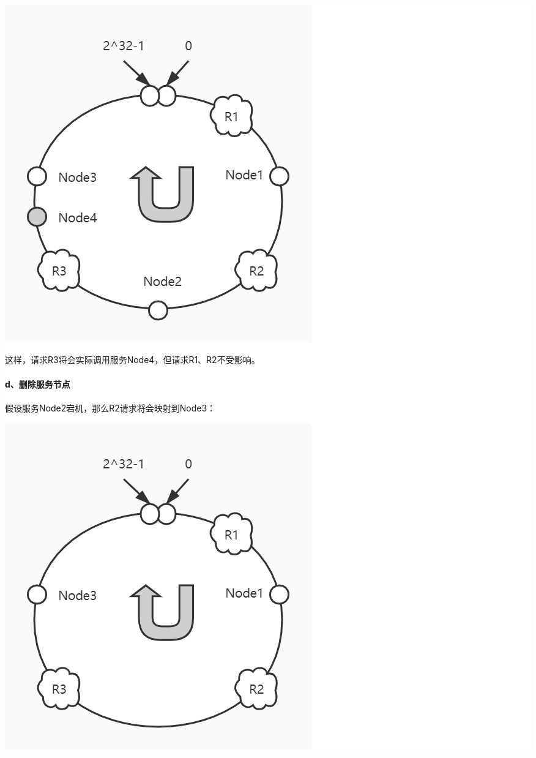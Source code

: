 ![New Node](../../img/blog/consistenthash/consistent-hash-new-node-model.jpg) 

这样，请求R3将会实际调用服务Node4，但请求R1、R2不受影响。



#### **d、删除服务节点**

假设服务Node2宕机，那么R2请求将会映射到Node3：

![Delete Node](../../img/blog/consistenthash/consistent-hash-delete-node-model.jpg) 